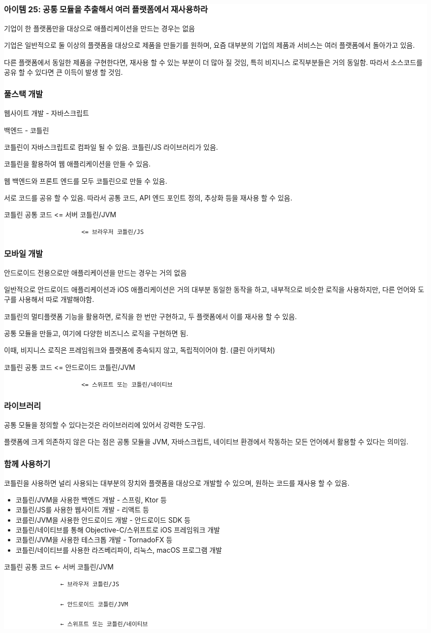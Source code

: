 ### 아이템 25: 공통 모듈을 추출해서 여러 플랫폼에서 재사용하라

기업이 한 플랫폼만을 대상으로 애플리케이션을 만드는 경우는 없음

기업은 일반적으로 둘 이상의 플랫폼을 대상으로 제품을 만들기를 원하며, 요즘 대부분의 기업의 제품과 서비스는 여러 플랫폼에서 돌아가고 있음.

다른 플랫폼에서 동일한 제품을 구현한다면, 재사용 할 수 있는 부분이 더 많아 질 것임, 특히 비지니스 로직부분들은 거의 동일함. 따라서 소스코드를 공유 할 수 있다면 큰 이득이 발생 할 것임.

### 풀스택 개발

웹사이트 개발 - 자바스크립트

백엔드 - 코틀린

코틀린이 자바스크립트로 컴파일 될 수 있음. 코틀린/JS 라이브러리가 있음.

코틀린을 활용하여 웹 애플리케이션을 만들 수 있음.

웹 백엔드와 프론트 엔드를 모두 코틀린으로 만들 수 있음.

서로 코드를 공유 할 수 있음. 따라서 공통 코드, API 엔드 포인트 정의, 추상화 등을 재사용 할 수 있음.

코틀린 공통 코드 <= 서버 코틀린/JVM

                          <= 브라우저 코틀린/JS

### 모바일 개발

안드로이드 전용으로만 애플리케이션을 만드는 경우는 거의 없음

일반적으로 안드로이드 애플리케이션과 iOS 애플리케이션은 거의 대부분 동일한 동작을 하고, 내부적으로 비슷한 로직을 사용하지만, 다른 언어와 도구를 사용해서 따로 개발해야함.

  코틀린의 멀티플랫폼 기능을 활용하면, 로직을 한 번만 구현하고, 두 플랫폼에서 이를 재사용 할 수 있음.

공통 모듈을 만들고, 여기에 다양한 비즈니스 로직을 구현하면 됨.

 이때, 비지니스 로직은 프레임워크와 플랫폼에 종속되지 않고, 독립적이어야 함. (클린 아키텍처)

코틀린 공통 코드 <= 안드로이드 코틀린/JVM

                          <= 스위프트 또는 코틀린/네이티브

### 라이브러리

공통 모듈을 정의할 수 있다는것은 라이브러리에 있어서 강력한 도구임.

플랫폼에 크게 의존하지 않은 다는 점은 공통 모듈을 JVM, 자바스크립트, 네이티브 환경에서 작동하는 모든 언어에서 활용할 수 있다는 의미임.

### 함께 사용하기

코틀린을 사용하면 널리 사용되는 대부분의 장치와 플랫폼을 대상으로 개발할 수 있으며, 원하는 코드를 재사용 할 수 있음. 

- 코틀린/JVM을 사용한 백엔드 개발 - 스프링, Ktor 등
- 코틀린/JS를 사용한 웹사이트 개발 - 리액트 등
- 코를린/JVM을 사용한 안드로이드 개발 - 안드로이드 SDK 등
- 코틀린/네이티브를 통해 Objective-C/스위프트로 iOS 프레임워크 개발
- 코틀린/JVM을 사용한 테스크톱 개발 - TornadoFX 등
- 코틀린/네이티브를 사용한 라즈베리파이, 리눅스, macOS 프로그램 개발

코틀린 공통 코드 ← 서버 코틀린/JVM

                    ← 브라우저 코틀린/JS

                    ← 안드로이드 코틀린/JVM

                    ← 스위프트 또는 코틀린/네이티브